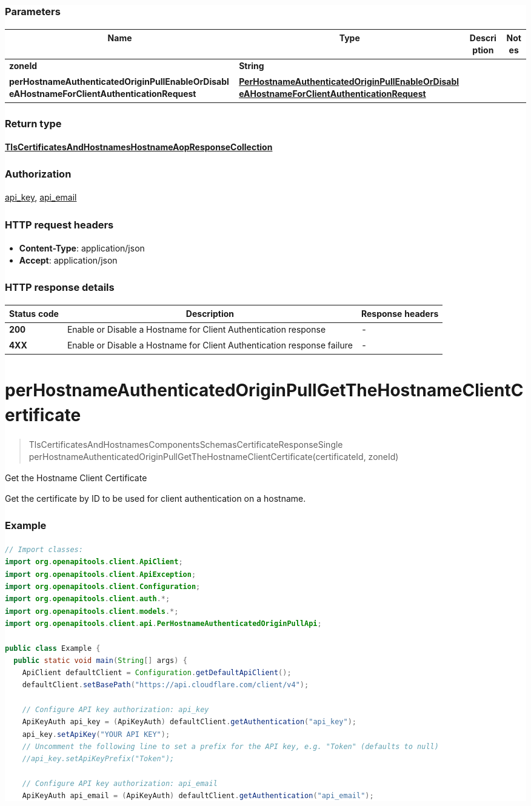 ### Parameters

| Name | Type | Description  | Notes |
|------------- | ------------- | ------------- | -------------|
| **zoneId** | **String**|  | |
| **perHostnameAuthenticatedOriginPullEnableOrDisableAHostnameForClientAuthenticationRequest** | [**PerHostnameAuthenticatedOriginPullEnableOrDisableAHostnameForClientAuthenticationRequest**](PerHostnameAuthenticatedOriginPullEnableOrDisableAHostnameForClientAuthenticationRequest.md)|  | |

### Return type

[**TlsCertificatesAndHostnamesHostnameAopResponseCollection**](TlsCertificatesAndHostnamesHostnameAopResponseCollection.md)

### Authorization

[api_key](../README.md#api_key), [api_email](../README.md#api_email)

### HTTP request headers

 - **Content-Type**: application/json
 - **Accept**: application/json

### HTTP response details
| Status code | Description | Response headers |
|-------------|-------------|------------------|
| **200** | Enable or Disable a Hostname for Client Authentication response |  -  |
| **4XX** | Enable or Disable a Hostname for Client Authentication response failure |  -  |

<a id="perHostnameAuthenticatedOriginPullGetTheHostnameClientCertificate"></a>
# **perHostnameAuthenticatedOriginPullGetTheHostnameClientCertificate**
> TlsCertificatesAndHostnamesComponentsSchemasCertificateResponseSingle perHostnameAuthenticatedOriginPullGetTheHostnameClientCertificate(certificateId, zoneId)

Get the Hostname Client Certificate

Get the certificate by ID to be used for client authentication on a hostname.

### Example
```java
// Import classes:
import org.openapitools.client.ApiClient;
import org.openapitools.client.ApiException;
import org.openapitools.client.Configuration;
import org.openapitools.client.auth.*;
import org.openapitools.client.models.*;
import org.openapitools.client.api.PerHostnameAuthenticatedOriginPullApi;

public class Example {
  public static void main(String[] args) {
    ApiClient defaultClient = Configuration.getDefaultApiClient();
    defaultClient.setBasePath("https://api.cloudflare.com/client/v4");
    
    // Configure API key authorization: api_key
    ApiKeyAuth api_key = (ApiKeyAuth) defaultClient.getAuthentication("api_key");
    api_key.setApiKey("YOUR API KEY");
    // Uncomment the following line to set a prefix for the API key, e.g. "Token" (defaults to null)
    //api_key.setApiKeyPrefix("Token");

    // Configure API key authorization: api_email
    ApiKeyAuth api_email = (ApiKeyAuth) defaultClient.getAuthentication("api_email");
```
